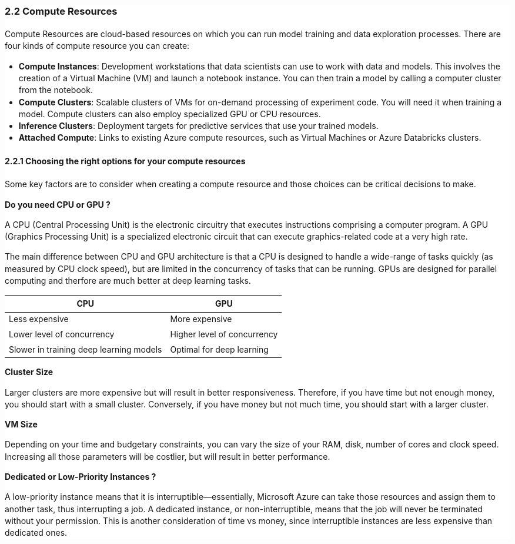 ### 2.2 Compute Resources

Compute Resources are cloud-based resources on which you can run model training and data exploration processes. There are four kinds of compute resource you can create:

- **Compute Instances**: Development workstations that data scientists can use to work with data and models. This involves the creation of a Virtual Machine (VM) and launch a notebook instance. You can then train a model by calling a computer cluster from the notebook.
- **Compute Clusters**: Scalable clusters of VMs for on-demand processing of experiment code. You will need it when training a model. Compute clusters can also employ specialized GPU or CPU resources.
- **Inference Clusters**: Deployment targets for predictive services that use your trained models.
- **Attached Compute**: Links to existing Azure compute resources, such as Virtual Machines or Azure Databricks clusters.


#### 2.2.1 Choosing the right options for your compute resources

Some key factors are to consider when creating a compute resource and those choices can be critical decisions to make. 

**Do you need CPU or GPU ?**

A CPU (Central Processing Unit) is the electronic circuitry that executes instructions comprising a computer program. A GPU (Graphics Processing Unit) is a specialized electronic circuit that can execute graphics-related code at a very high rate. 

The main difference between CPU and GPU architecture is that a CPU is designed to handle a wide-range of tasks quickly (as measured by CPU clock speed), but are limited in the concurrency of tasks that can be running. GPUs are designed for parallel computing and therfore are much better at deep learning tasks.

| CPU                                     | GPU                         |
|-----------------------------------------|-----------------------------|
| Less expensive                          | More expensive              |
| Lower level of concurrency              | Higher level of concurrency |
| Slower in training deep learning models | Optimal for deep learning   |


**Cluster Size**

Larger clusters are more expensive but will result in better responsiveness. Therefore, if you have time but not enough money, you should start with a small cluster. Conversely, if you have money but not much time, you should start with a larger cluster.

**VM Size**

Depending on your time and budgetary constraints, you can vary the size of your RAM, disk, number of cores and clock speed. Increasing all those parameters will be costlier, but will result in better performance.

**Dedicated or Low-Priority Instances ?**

A low-priority instance means that it is interruptible—essentially, Microsoft Azure can take those resources and assign them to another task, thus interrupting a job. A dedicated instance, or non-interruptible, means that the job will never be terminated without your permission.
This is another consideration of time vs money, since interruptible instances are less expensive than dedicated ones.

